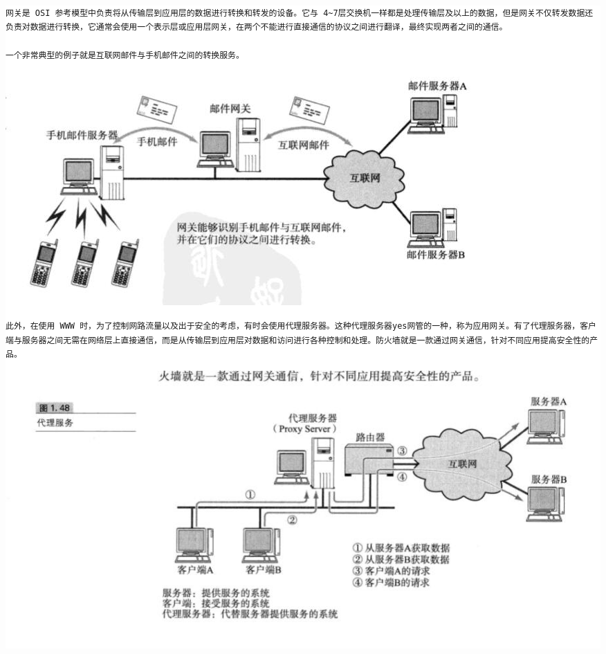 ```
网关是 OSI 参考模型中负责将从传输层到应用层的数据进行转换和转发的设备。它与 4~7层交换机一样都是处理传输层及以上的数据，但是网关不仅转发数据还负责对数据进行转换，它通常会使用一个表示层或应用层网关，在两个不能进行直接通信的协议之间进行翻译，最终实现两者之间的通信。

一个非常典型的例子就是互联网邮件与手机邮件之间的转换服务。
```

![](images01/01-19.jpg)

```
此外，在使用 WWW 时，为了控制网路流量以及出于安全的考虑，有时会使用代理服务器。这种代理服务器yes网管的一种，称为应用网关。有了代理服务器，客户端与服务器之间无需在网络层上直接通信，而是从传输层到应用层对数据和访问进行各种控制和处理。防火墙就是一款通过网关通信，针对不同应用提高安全性的产品。
```

![](images01/01-20.jpg)
